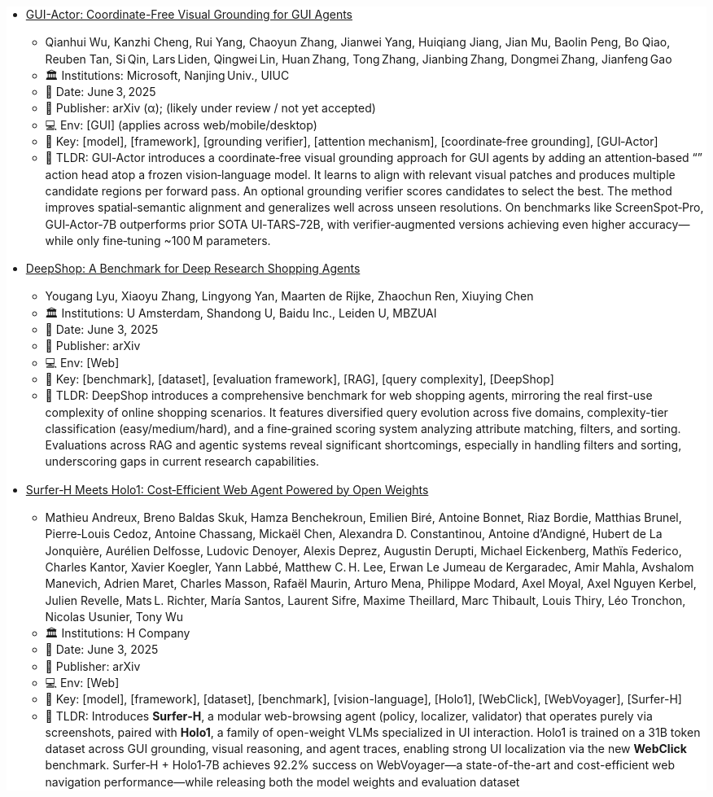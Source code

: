 - [GUI-Actor: Coordinate-Free Visual Grounding for GUI Agents](https://arxiv.org/abs/2506.03143)
    - Qianhui Wu, Kanzhi Cheng, Rui Yang, Chaoyun Zhang, Jianwei Yang, Huiqiang Jiang, Jian Mu, Baolin Peng, Bo Qiao, Reuben Tan, Si Qin, Lars Liden, Qingwei Lin, Huan Zhang, Tong Zhang, Jianbing Zhang, Dongmei Zhang, Jianfeng Gao
    - 🏛️ Institutions: Microsoft, Nanjing Univ., UIUC
    - 📅 Date: June 3, 2025
    - 📑 Publisher: arXiv (α); (likely under review / not yet accepted)
    - 💻 Env: [GUI] (applies across web/mobile/desktop)
    - 🔑 Key: [model], [framework], [grounding verifier], [attention mechanism], [coordinate‑free grounding], [GUI‑Actor]
    - 📖 TLDR: GUI‑Actor introduces a coordinate‑free visual grounding approach for GUI agents by adding an attention‑based “<ACTOR>” action head atop a frozen vision‑language model. It learns to align with relevant visual patches and produces multiple candidate regions per forward pass. An optional grounding verifier scores candidates to select the best. The method improves spatial‑semantic alignment and generalizes well across unseen resolutions. On benchmarks like ScreenSpot‑Pro, GUI‑Actor‑7B outperforms prior SOTA UI‑TARS‑72B, with verifier‑augmented versions achieving even higher accuracy—while only fine‑tuning ~100 M parameters.


- [DeepShop: A Benchmark for Deep Research Shopping Agents](https://arxiv.org/abs/2506.02839)
    - Yougang Lyu, Xiaoyu Zhang, Lingyong Yan, Maarten de Rijke, Zhaochun Ren, Xiuying Chen
    - 🏛️ Institutions: U Amsterdam, Shandong U, Baidu Inc., Leiden U, MBZUAI
    - 📅 Date: June 3, 2025
    - 📑 Publisher: arXiv
    - 💻 Env: [Web]
    - 🔑 Key: [benchmark], [dataset], [evaluation framework], [RAG], [query complexity], [DeepShop]
    - 📖 TLDR: DeepShop introduces a comprehensive benchmark for web shopping agents, mirroring the real first-use complexity of online shopping scenarios. It features diversified query evolution across five domains, complexity-tier classification (easy/medium/hard), and a fine‐grained scoring system analyzing attribute matching, filters, and sorting. Evaluations across RAG and agentic systems reveal significant shortcomings, especially in handling filters and sorting, underscoring gaps in current research capabilities.

- [Surfer‑H Meets Holo1: Cost‑Efficient Web Agent Powered by Open Weights](https://arxiv.org/abs/2506.02865)
    - Mathieu Andreux, Breno Baldas Skuk, Hamza Benchekroun, Emilien Biré, Antoine Bonnet, Riaz Bordie, Matthias Brunel, Pierre‑Louis Cedoz, Antoine Chassang, Mickaël Chen, Alexandra D. Constantinou, Antoine d’Andigné, Hubert de La Jonquière, Aurélien Delfosse, Ludovic Denoyer, Alexis Deprez, Augustin Derupti, Michael Eickenberg, Mathïs Federico, Charles Kantor, Xavier Koegler, Yann Labbé, Matthew C. H. Lee, Erwan Le Jumeau de Kergaradec, Amir Mahla, Avshalom Manevich, Adrien Maret, Charles Masson, Rafaël Maurin, Arturo Mena, Philippe Modard, Axel Moyal, Axel Nguyen Kerbel, Julien Revelle, Mats L. Richter, María Santos, Laurent Sifre, Maxime Theillard, Marc Thibault, Louis Thiry, Léo Tronchon, Nicolas Usunier, Tony Wu
    - 🏛️ Institutions: H Company
    - 📅 Date: June 3, 2025
    - 📑 Publisher: arXiv
    - 💻 Env: [Web]
    - 🔑 Key: [model], [framework], [dataset], [benchmark], [vision-language], [Holo1], [WebClick], [WebVoyager], [Surfer-H]
    - 📖 TLDR: Introduces **Surfer‑H**, a modular web-browsing agent (policy, localizer, validator) that operates purely via screenshots, paired with **Holo1**, a family of open-weight VLMs specialized in UI interaction. Holo1 is trained on a 31B token dataset across GUI grounding, visual reasoning, and agent traces, enabling strong UI localization via the new **WebClick** benchmark. Surfer‑H + Holo1‑7B achieves 92.2% success on WebVoyager—a state-of-the-art and cost-efficient web navigation performance—while releasing both the model weights and evaluation dataset
